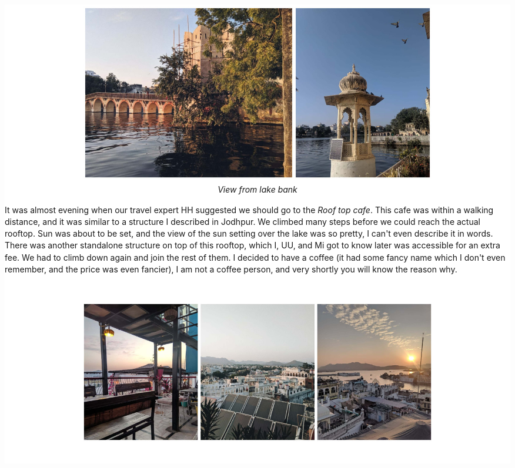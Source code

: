 <center><img src="/img/post8/lake_bank2.jpeg" alt=" " title=" " height = "300 px" width = "600 px" ></center>
<center><em> View from lake bank </em></center>

It was almost evening when our travel expert HH suggested we should go to the _Roof top cafe_. This cafe was within a walking distance, and it was similar to a structure I described in Jodhpur. We climbed many steps before we could reach the actual rooftop. Sun was about to be set, and the view of the sun setting over the lake was so pretty, I can't even describe it in words. There was another standalone structure on top of this rooftop, which I, UU, and Mi got to know later was accessible for an extra fee. We had to climb down again and join the rest of them. I decided to have a coffee (it had some fancy name which I don't even remember, and the price was even fancier), I am not a coffee person, and very shortly you will know the reason why. 

<center><img src="/img/post8/rt1.jpeg" alt=" " title=" " height = "300 px" width = "600 px" ></center>
<center><em> </em></center>